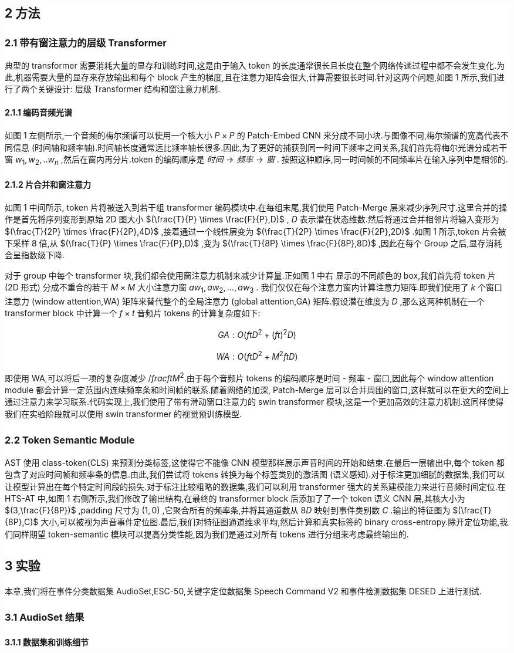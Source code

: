 ## 2 方法
### 2.1 带有窗注意力的层级 Transformer

典型的 transformer 需要消耗大量的显存和训练时间,这是由于输入 token 的长度通常很长且长度在整个网络传递过程中都不会发生变化.为此,机器需要大量的显存来存放输出和每个 block 产生的梯度,且在注意力矩阵会很大,计算需要很长时间.针对这两个问题,如图 1 所示,我们进行了两个关键设计: 层级 Transformer 结构和窗注意力机制.

#### 2.1.1 编码音频光谱

如图 1 左侧所示,一个音频的梅尔频谱可以使用一个核大小 $P \times P$ 的 Patch-Embed CNN 来分成不同小块.与图像不同,梅尔频谱的宽高代表不同信息 (时间轴和频率轴).时间轴长度通常远比频率轴长很多.因此,为了更好的捕获到同一时间下频率之间关系,我们首先将梅尔光谱分成若干窗 $w_1,w_2,..w_n$ ,然后在窗内再分片.token 的编码顺序是 $时间 \to 频率 \to 窗$ . 按照这种顺序,同一时间帧的不同频率片在输入序列中是相邻的.

#### 2.1.2 片合并和窗注意力

如图 1 中间所示, token 片将被送入到若干组 transformer 编码模块中.在每组末尾,我们使用 Patch-Merge 层来减少序列尺寸.这里合并的操作是首先将序列变形到原始 2D 图大小 $(\frac{T}{P} \times \frac{F}{P},D)$ , $D$ 表示潜在状态维数.然后将通过合并相邻片将输入变形为 $(\frac{T}{2P} \times \frac{F}{2P},4D)$ ,接着通过一个线性层变为 $(\frac{T}{2P} \times \frac{F}{2P},2D)$ .如图 1 所示,token 片会被下采样 8 倍,从 $(\frac{T}{P} \times \frac{F}{P},D)$ ,变为 $(\frac{T}{8P} \times \frac{F}{8P},8D)$ ,因此在每个 Group 之后,显存消耗会呈指数级下降.

对于 group 中每个 transformer 块,我们都会使用窗注意力机制来减少计算量.正如图 1 中右 显示的不同颜色的 box,我们首先将 token 片 (2D 形式) 分成不重合的若干 $M \times M$ 大小注意力窗 $aw_1,aw_2,…,aw_3$ . 我们仅仅在每个注意力窗内计算注意力矩阵.即我们使用了 $k$ 个窗口注意力 (window attention,WA) 矩阵来替代整个的全局注意力 (global attention,GA) 矩阵.假设潜在维度为 $D$ ,那么这两种机制在一个 transformer block 中计算一个 $f \times t$ 音频片 tokens 的计算复杂度如下:  

$$
GA: O(ftD^2+(ft)^2D)  \tag{1}
$$

$$
WA: O(ftD^2+M^2ftD)  \tag{2}
$$

即使用 WA,可以将后一项的复杂度减少 $/frac{ft}{M^2}$.由于每个音频片 tokens 的编码顺序是时间 - 频率 - 窗口,因此每个 window attention module 都会计算一定范围内连续频率条和时间帧的联系.随着网络的加深, Patch-Merge 层可以合并周围的窗口,这样就可以在更大的空间上通过注意力来学习联系.代码实现上,我们使用了带有滑动窗口注意力的 swin transformer 模块,这是一个更加高效的注意力机制.这同样使得我们在实验阶段就可以使用 swin transformer 的视觉预训练模型.

### 2.2 Token Semantic Module

AST 使用 class-token(CLS) 来预测分类标签,这使得它不能像 CNN 模型那样展示声音时间的开始和结束.在最后一层输出中,每个 token 都包含了对应时间帧和频率条的信息.由此,我们尝试将 tokens 转换为每个标签类别的激活图 (语义感知).对于标注更加细腻的数据集,我们可以让模型计算出在每个特定时间段的损失.对于标注比较粗略的数据集,我们可以利用 transformer 强大的关系建模能力来进行音频时间定位.在 HTS-AT 中,如图 1 右侧所示,我们修改了输出结构,在最终的 transformer block 后添加了了一个 token 语义 CNN 层,其核大小为 $(3,\frac{F}{8P})$ ,padding 尺寸为 $(1,0)$ ,它聚合所有的频率条,并将其通道数从 $8D$ 映射到事件类别数 $C$ .输出的特征图为 $(\frac{T}{8P},C)$ 大小,可以被视为声音事件定位图.最后,我们对特征图通道维求平均,然后计算和真实标签的 binary cross-entropy.除开定位功能,我们同样期望 token-semantic 模块可以提高分类性能,因为我们是通过对所有 tokens 进行分组来考虑最终输出的.

## 3 实验

本章,我们将在事件分类数据集 AudioSet,ESC-50,关键字定位数据集 Speech Command V2 和事件检测数据集 DESED 上进行测试.

### 3.1 AudioSet 结果
#### 3.1.1 数据集和训练细节
